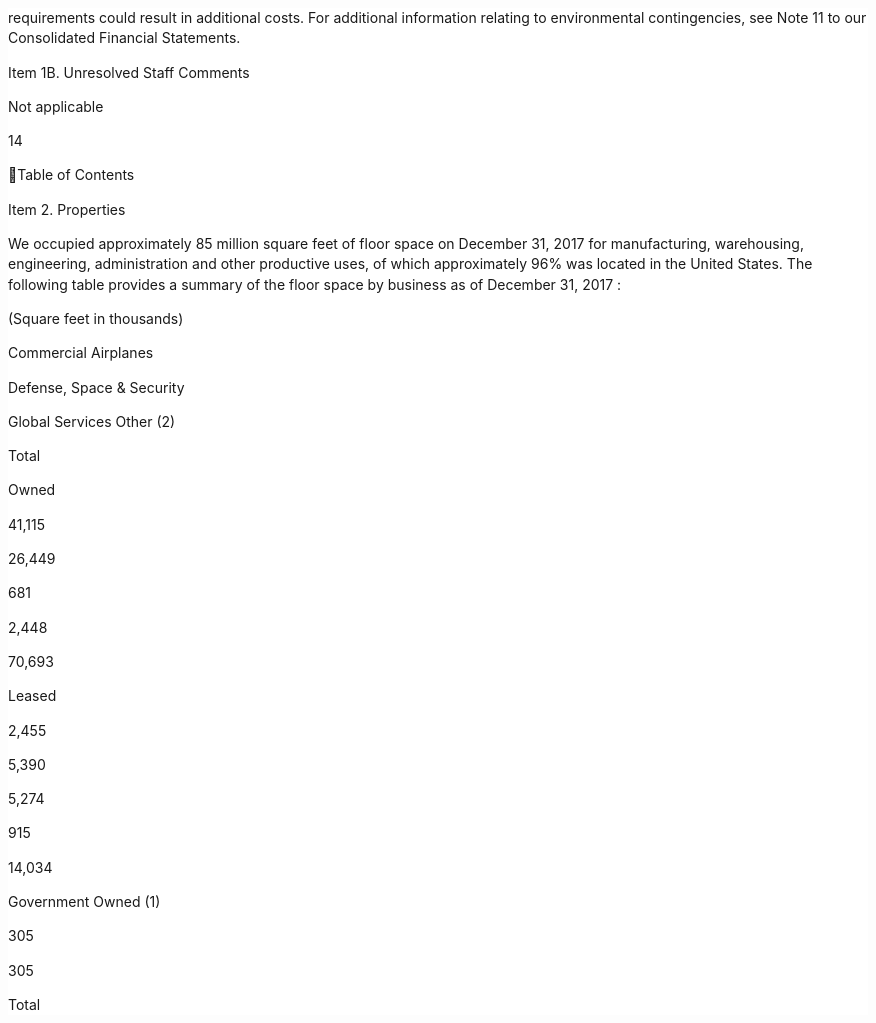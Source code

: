 requirements  could result  in additional  costs.  For  additional  information  relating  to  environmental  contingencies,  see Note  11 to our Consolidated
Financial Statements.

Item 1B. Unresolved Staff Comments

Not applicable

14

Table of Contents

Item 2. Properties

We  occupied  approximately  85  million  square  feet  of  floor  space  on  December  31,  2017  for  manufacturing,  warehousing,  engineering,
administration and other productive uses, of which approximately 96% was located in the United States. The following table provides a summary of
the floor space by business as of December 31, 2017 :

(Square feet in thousands)

Commercial Airplanes

Defense, Space & Security

Global Services
Other (2)

Total

Owned

41,115

26,449

681

2,448

70,693

Leased

2,455

5,390

5,274

915

14,034

Government
Owned (1)

305

305

Total
